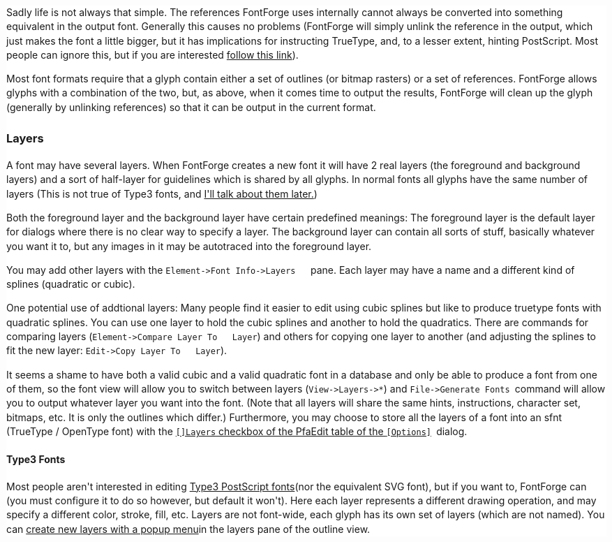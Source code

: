 Sadly life is not always that simple. The references FontForge uses
internally cannot always be converted into something equivalent in the
output font. Generally this causes no problems (FontForge will simply
unlink the reference in the output, which just makes the font a little
bigger, but it has implications for instructing TrueType, and, to a
lesser extent, hinting PostScript. Most people can ignore this, but if
you are interested [follow this link](ref-caveats.html)).

Most font formats require that a glyph contain either a set of outlines
(or bitmap rasters) or a set of references. FontForge allows glyphs with
a combination of the two, but, as above, when it comes time to output
the results, FontForge will clean up the glyph (generally by unlinking
references) so that it can be output in the current format.

### Layers

A font may have several layers. When FontForge creates a new font it
will have 2 real layers (the foreground and background layers) and a
sort of half-layer for guidelines which is shared by all glyphs. In
normal fonts all glyphs have the same number of layers (This is not true
of Type3 fonts, and [I'll talk about them later.](#Type3))

Both the foreground layer and the background layer have certain
predefined meanings: The foreground layer is the default layer for
dialogs where there is no clear way to specify a layer. The background
layer can contain all sorts of stuff, basically whatever you want it to,
but any images in it may be autotraced into the foreground layer.

You may add other layers with the `Element->Font Info->Layers   `pane.
Each layer may have a name and a different kind of splines (quadratic or
cubic).

One potential use of addtional layers: Many people find it easier to
edit using cubic splines but like to produce truetype fonts with
quadratic splines. You can use one layer to hold the cubic splines and
another to hold the quadratics. There are commands for comparing layers
(`Element->Compare Layer To   Layer`) and others for copying one layer
to another (and adjusting the splines to fit the new layer:
`Edit->Copy Layer To   Layer`).

It seems a shame to have both a valid cubic and a valid quadratic font
in a database and only be able to produce a font from one of them, so
the font view will allow you to switch between layers
(`View->Layers->*`) and `File->Generate Fonts `command will allow you to
output whatever layer you want into the font. (Note that all layers will
share the same hints, instructions, character set, bitmaps, etc. It is
only the outlines which differ.) Furthermore, you may choose to store
all the layers of a font into an sfnt (TrueType / OpenType font) with
the [`[]Layers` checkbox of the PfaEdit table of the
`[Options]`](generate.html#Options)` `dialog.

#### Type3 Fonts

Most people aren't interested in editing [Type3 PostScript
fonts](multilayer.html)(nor the equivalent SVG font), but if you want
to, FontForge can (you must configure it to do so however, but default
it won't). Here each layer represents a different drawing operation, and
may specify a different color, stroke, fill, etc. Layers are not
font-wide, each glyph has its own set of layers (which are not named).
You can [create new layers with a popup menu](multilayer.html#Layer)in
the layers pane of the outline view.
